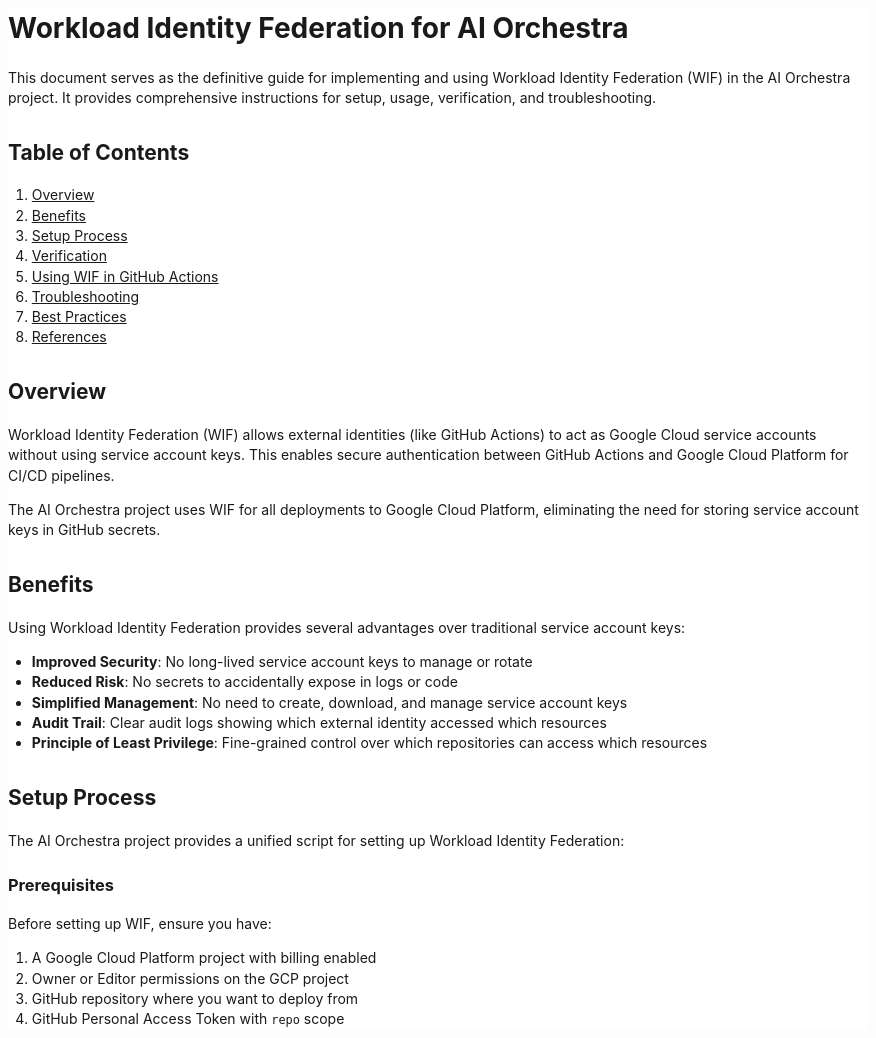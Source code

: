 # Workload Identity Federation for AI Orchestra

This document serves as the definitive guide for implementing and using Workload Identity Federation (WIF) in the AI Orchestra project. It provides comprehensive instructions for setup, usage, verification, and troubleshooting.

## Table of Contents

1. [Overview](#overview)
2. [Benefits](#benefits)
3. [Setup Process](#setup-process)
4. [Verification](#verification)
5. [Using WIF in GitHub Actions](#using-wif-in-github-actions)
6. [Troubleshooting](#troubleshooting)
7. [Best Practices](#best-practices)
8. [References](#references)

## Overview

Workload Identity Federation (WIF) allows external identities (like GitHub Actions) to act as Google Cloud service accounts without using service account keys. This enables secure authentication between GitHub Actions and Google Cloud Platform for CI/CD pipelines.

The AI Orchestra project uses WIF for all deployments to Google Cloud Platform, eliminating the need for storing service account keys in GitHub secrets.

## Benefits

Using Workload Identity Federation provides several advantages over traditional service account keys:

- **Improved Security**: No long-lived service account keys to manage or rotate
- **Reduced Risk**: No secrets to accidentally expose in logs or code
- **Simplified Management**: No need to create, download, and manage service account keys
- **Audit Trail**: Clear audit logs showing which external identity accessed which resources
- **Principle of Least Privilege**: Fine-grained control over which repositories can access which resources

## Setup Process

The AI Orchestra project provides a unified script for setting up Workload Identity Federation:

### Prerequisites

Before setting up WIF, ensure you have:

1. A Google Cloud Platform project with billing enabled
2. Owner or Editor permissions on the GCP project
3. GitHub repository where you want to deploy from
4. GitHub Personal Access Token with `repo` scope
